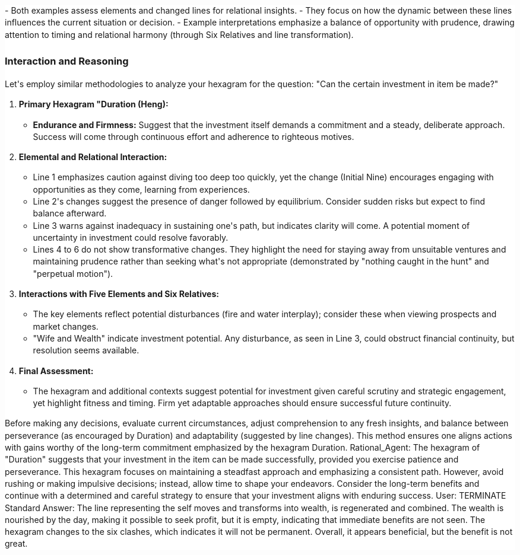 <analyze>
- Both examples assess elements and changed lines for relational insights. 
- They focus on how the dynamic between these lines influences the current situation or decision.
- Example interpretations emphasize a balance of opportunity with prudence, drawing attention to timing and relational harmony (through Six Relatives and line transformation).
</analyze>

### Interaction and Reasoning

<reason>
Let's employ similar methodologies to analyze your hexagram for the question: "Can the certain investment in item be made?"

1. **Primary Hexagram "Duration (Heng):** 
   - **Endurance and Firmness:** Suggest that the investment itself demands a commitment and a steady, deliberate approach. Success will come through continuous effort and adherence to righteous motives.
  
2. **Elemental and Relational Interaction:**
   - Line 1 emphasizes caution against diving too deep too quickly, yet the change (Initial Nine) encourages engaging with opportunities as they come, learning from experiences.
   - Line 2's changes suggest the presence of danger followed by equilibrium. Consider sudden risks but expect to find balance afterward.
   - Line 3 warns against inadequacy in sustaining one's path, but indicates clarity will come. A potential moment of uncertainty in investment could resolve favorably.
   - Lines 4 to 6 do not show transformative changes. They highlight the need for staying away from unsuitable ventures and maintaining prudence rather than seeking what's not appropriate (demonstrated by "nothing caught in the hunt" and "perpetual motion").

3. **Interactions with Five Elements and Six Relatives:** 
   - The key elements reflect potential disturbances (fire and water interplay); consider these when viewing prospects and market changes.
   - "Wife and Wealth" indicate investment potential. Any disturbance, as seen in Line 3, could obstruct financial continuity, but resolution seems available.

4. **Final Assessment:**
   - The hexagram and additional contexts suggest potential for investment given careful scrutiny and strategic engagement, yet highlight fitness and timing. Firm yet adaptable approaches should ensure successful future continuity.
</reason>

Before making any decisions, evaluate current circumstances, adjust comprehension to any fresh insights, and balance between perseverance (as encouraged by Duration) and adaptability (suggested by line changes). This method ensures one aligns actions with gains worthy of the long-term commitment emphasized by the hexagram Duration.
Rational_Agent: 
The hexagram of "Duration" suggests that your investment in the item can be made successfully, provided you exercise patience and perseverance. This hexagram focuses on maintaining a steadfast approach and emphasizing a consistent path. However, avoid rushing or making impulsive decisions; instead, allow time to shape your endeavors. Consider the long-term benefits and continue with a determined and careful strategy to ensure that your investment aligns with enduring success.
User: 
TERMINATE
Standard Answer: The line representing the self moves and transforms into wealth, is regenerated and combined. The wealth is nourished by the day, making it possible to seek profit, but it is empty, indicating that immediate benefits are not seen. The hexagram changes to the six clashes, which indicates it will not be permanent. Overall, it appears beneficial, but the benefit is not great.
